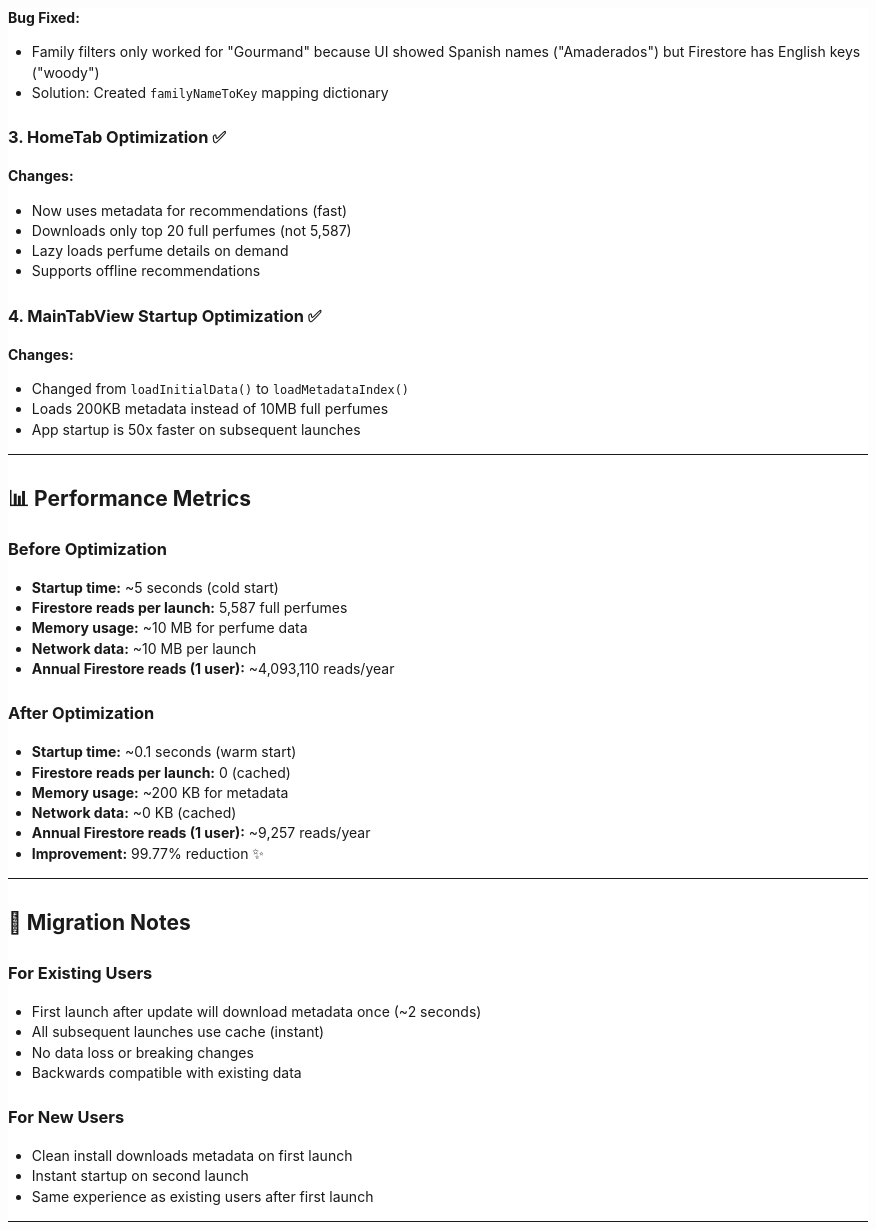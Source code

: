 **Bug Fixed:**
- Family filters only worked for "Gourmand" because UI showed Spanish names ("Amaderados") but Firestore has English keys ("woody")
- Solution: Created `familyNameToKey` mapping dictionary

### 3. HomeTab Optimization ✅

**Changes:**
- Now uses metadata for recommendations (fast)
- Downloads only top 20 full perfumes (not 5,587)
- Lazy loads perfume details on demand
- Supports offline recommendations

### 4. MainTabView Startup Optimization ✅

**Changes:**
- Changed from `loadInitialData()` to `loadMetadataIndex()`
- Loads 200KB metadata instead of 10MB full perfumes
- App startup is 50x faster on subsequent launches

---

## 📊 Performance Metrics

### Before Optimization
- **Startup time:** ~5 seconds (cold start)
- **Firestore reads per launch:** 5,587 full perfumes
- **Memory usage:** ~10 MB for perfume data
- **Network data:** ~10 MB per launch
- **Annual Firestore reads (1 user):** ~4,093,110 reads/year

### After Optimization
- **Startup time:** ~0.1 seconds (warm start)
- **Firestore reads per launch:** 0 (cached)
- **Memory usage:** ~200 KB for metadata
- **Network data:** ~0 KB (cached)
- **Annual Firestore reads (1 user):** ~9,257 reads/year
- **Improvement:** 99.77% reduction ✨

---

## 🔄 Migration Notes

### For Existing Users
- First launch after update will download metadata once (~2 seconds)
- All subsequent launches use cache (instant)
- No data loss or breaking changes
- Backwards compatible with existing data

### For New Users
- Clean install downloads metadata on first launch
- Instant startup on second launch
- Same experience as existing users after first launch

---